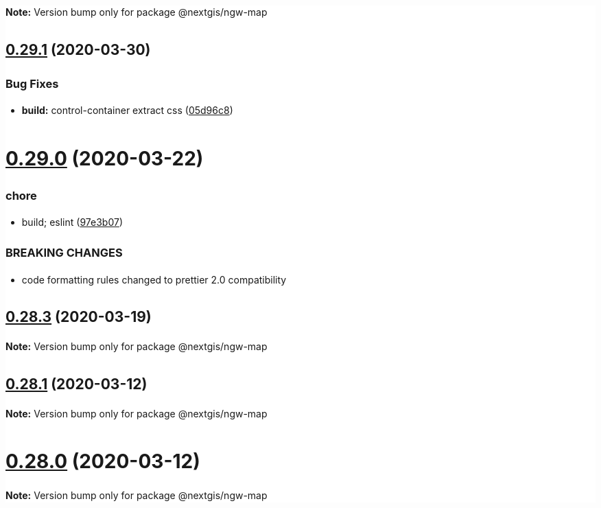 **Note:** Version bump only for package @nextgis/ngw-map





## [0.29.1](https://github.com/nextgis/nextgis_frontend/compare/v0.29.0...v0.29.1) (2020-03-30)


### Bug Fixes

* **build:** control-container extract css ([05d96c8](https://github.com/nextgis/nextgis_frontend/commit/05d96c8a4f4861a666244139a5903b2deb34194b))





# [0.29.0](https://github.com/nextgis/nextgis_frontend/compare/v0.28.3...v0.29.0) (2020-03-22)


### chore

* build; eslint ([97e3b07](https://github.com/nextgis/nextgis_frontend/commit/97e3b07da07b57373e6861ab6e2d6f9b60a6ec2c))


### BREAKING CHANGES

* code formatting rules changed to prettier 2.0 compatibility





## [0.28.3](https://github.com/nextgis/nextgis_frontend/compare/v0.28.2...v0.28.3) (2020-03-19)

**Note:** Version bump only for package @nextgis/ngw-map





## [0.28.1](https://github.com/nextgis/nextgis_frontend/compare/v0.28.0...v0.28.1) (2020-03-12)

**Note:** Version bump only for package @nextgis/ngw-map





# [0.28.0](https://github.com/nextgis/nextgis_frontend/compare/v0.27.1...v0.28.0) (2020-03-12)

**Note:** Version bump only for package @nextgis/ngw-map
